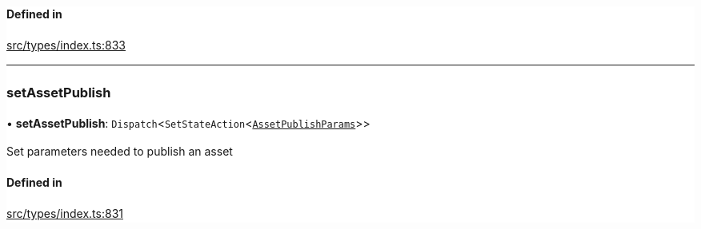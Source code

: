 #### Defined in

[src/types/index.ts:833](https://github.com/nevermined-io/components-catalog/blob/3ad5d63/lib/src/types/index.ts#L833)

___

### setAssetPublish

• **setAssetPublish**: `Dispatch`<`SetStateAction`<[`AssetPublishParams`](index.AssetPublishParams.md)\>\>

Set parameters needed to publish an asset

#### Defined in

[src/types/index.ts:831](https://github.com/nevermined-io/components-catalog/blob/3ad5d63/lib/src/types/index.ts#L831)
